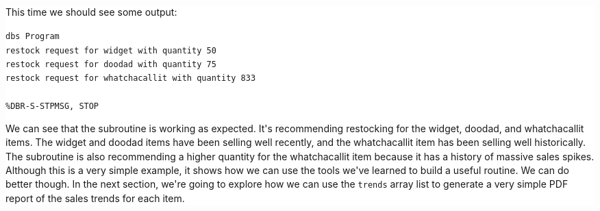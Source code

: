 This time we should see some output:

```console
dbs Program
restock request for widget with quantity 50
restock request for doodad with quantity 75
restock request for whatchacallit with quantity 833

%DBR-S-STPMSG, STOP
```

We can see that the subroutine is working as expected. It's recommending restocking for the widget, doodad, and whatchacallit items. The widget and doodad items have been selling well recently, and the whatchacallit item has been selling well historically. The subroutine is also recommending a higher quantity for the whatchacallit item because it has a history of massive sales spikes. Although this is a very simple example, it shows how we can use the tools we've learned to build a useful routine. We can do better though. In the next section, we're going to explore how we can use the `trends` array list to generate a very simple PDF report of the sales trends for each item.